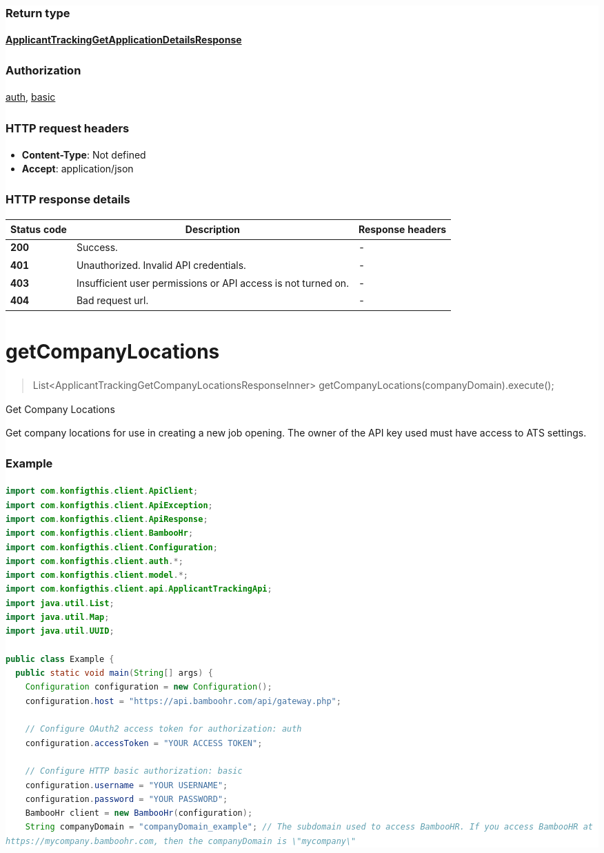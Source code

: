 ### Return type

[**ApplicantTrackingGetApplicationDetailsResponse**](ApplicantTrackingGetApplicationDetailsResponse.md)

### Authorization

[auth](../README.md#auth), [basic](../README.md#basic)

### HTTP request headers

 - **Content-Type**: Not defined
 - **Accept**: application/json

### HTTP response details
| Status code | Description | Response headers |
|-------------|-------------|------------------|
| **200** | Success. |  -  |
| **401** | Unauthorized. Invalid API credentials. |  -  |
| **403** | Insufficient user permissions or API access is not turned on. |  -  |
| **404** | Bad request url. |  -  |

<a name="getCompanyLocations"></a>
# **getCompanyLocations**
> List&lt;ApplicantTrackingGetCompanyLocationsResponseInner&gt; getCompanyLocations(companyDomain).execute();

Get Company Locations

Get company locations for use in creating a new job opening. The owner of the API key used must have access to ATS settings.

### Example
```java
import com.konfigthis.client.ApiClient;
import com.konfigthis.client.ApiException;
import com.konfigthis.client.ApiResponse;
import com.konfigthis.client.BambooHr;
import com.konfigthis.client.Configuration;
import com.konfigthis.client.auth.*;
import com.konfigthis.client.model.*;
import com.konfigthis.client.api.ApplicantTrackingApi;
import java.util.List;
import java.util.Map;
import java.util.UUID;

public class Example {
  public static void main(String[] args) {
    Configuration configuration = new Configuration();
    configuration.host = "https://api.bamboohr.com/api/gateway.php";
    
    // Configure OAuth2 access token for authorization: auth
    configuration.accessToken = "YOUR ACCESS TOKEN";
    
    // Configure HTTP basic authorization: basic
    configuration.username = "YOUR USERNAME";
    configuration.password = "YOUR PASSWORD";
    BambooHr client = new BambooHr(configuration);
    String companyDomain = "companyDomain_example"; // The subdomain used to access BambooHR. If you access BambooHR at https://mycompany.bamboohr.com, then the companyDomain is \"mycompany\"
```